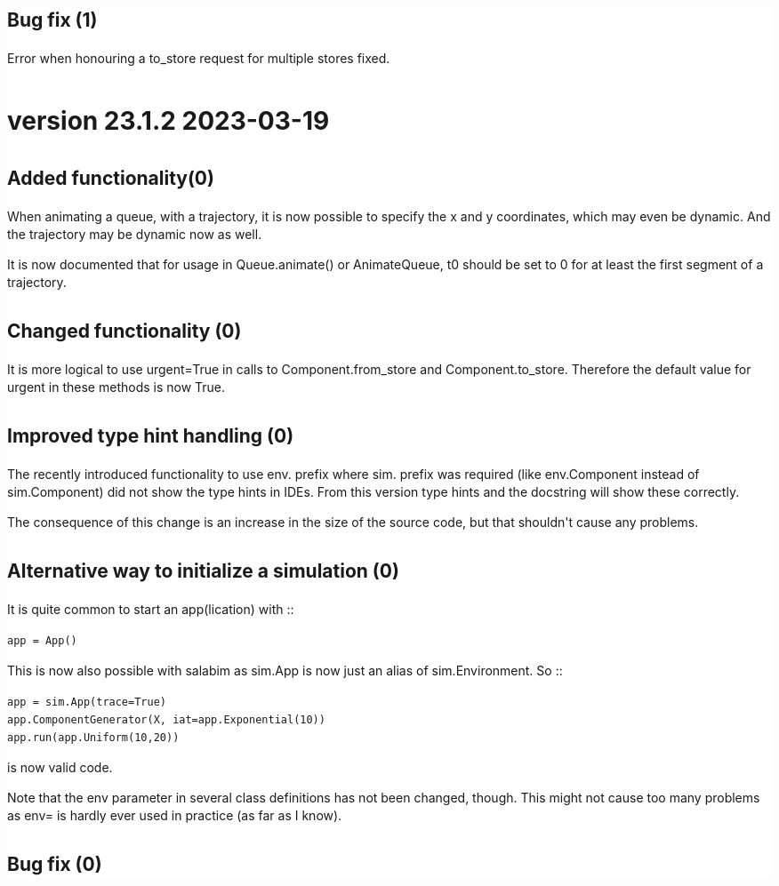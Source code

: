 Bug fix (1)
-----------

Error when honouring a to_store request for multiple stores fixed.

version 23.1.2  2023-03-19
==========================

Added functionality(0)
----------------------

When animating a queue, with a trajectory, it is now possible to specify the
x and y coordinates, which may even be dynamic.
And the trajectory may be dynamic now as well.

It is now documented that for usage in Queue.animate() or AnimateQueue,
t0 should be set to 0 for at least the first segment of a trajectory.

Changed functionality (0)
-------------------------

It is more logical to use urgent=True in calls to Component.from_store and
Component.to_store. Therefore the default value for urgent in these methods
is now True.

Improved type hint handling (0)
-------------------------------

The recently introduced functionality to use env. prefix where sim. prefix
was required (like env.Component instead of sim.Component) did not show the
type hints in IDEs. 
From this version type hints and the docstring will show these correctly.

The consequence of this change is an increase in the size of the source code,
but that shouldn't cause any problems.

Alternative way to initialize a simulation (0)
----------------------------------------------

It is quite common to start an app(lication) with ::

    app = App()

This is now also possible with salabim as sim.App is now just an alias of
sim.Environment. So ::

    app = sim.App(trace=True)
    app.ComponentGenerator(X, iat=app.Exponential(10))
    app.run(app.Uniform(10,20))

is now valid code.

Note that the env parameter in several class definitions has not been changed, though. 
This might not cause too many problems as env= is hardly ever used in practice
(as far as I know).

Bug fix (0)
-----------
